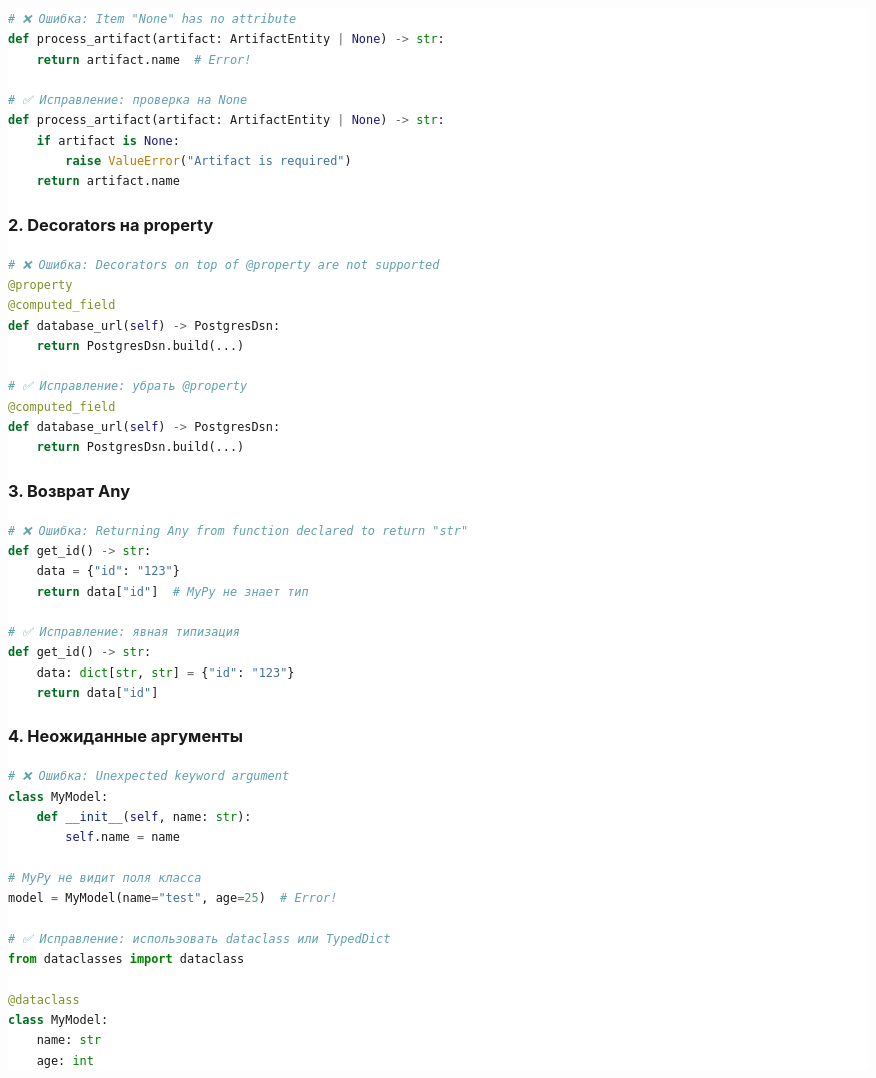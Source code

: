 ```python
# ❌ Ошибка: Item "None" has no attribute
def process_artifact(artifact: ArtifactEntity | None) -> str:
    return artifact.name  # Error!

# ✅ Исправление: проверка на None
def process_artifact(artifact: ArtifactEntity | None) -> str:
    if artifact is None:
        raise ValueError("Artifact is required")
    return artifact.name
```

### 2. Decorators на property

```python
# ❌ Ошибка: Decorators on top of @property are not supported
@property
@computed_field
def database_url(self) -> PostgresDsn:
    return PostgresDsn.build(...)

# ✅ Исправление: убрать @property
@computed_field
def database_url(self) -> PostgresDsn:
    return PostgresDsn.build(...)
```

### 3. Возврат Any

```python
# ❌ Ошибка: Returning Any from function declared to return "str"
def get_id() -> str:
    data = {"id": "123"}
    return data["id"]  # MyPy не знает тип

# ✅ Исправление: явная типизация
def get_id() -> str:
    data: dict[str, str] = {"id": "123"}
    return data["id"]
```

### 4. Неожиданные аргументы

```python
# ❌ Ошибка: Unexpected keyword argument
class MyModel:
    def __init__(self, name: str):
        self.name = name

# MyPy не видит поля класса
model = MyModel(name="test", age=25)  # Error!

# ✅ Исправление: использовать dataclass или TypedDict
from dataclasses import dataclass

@dataclass
class MyModel:
    name: str
    age: int
```
